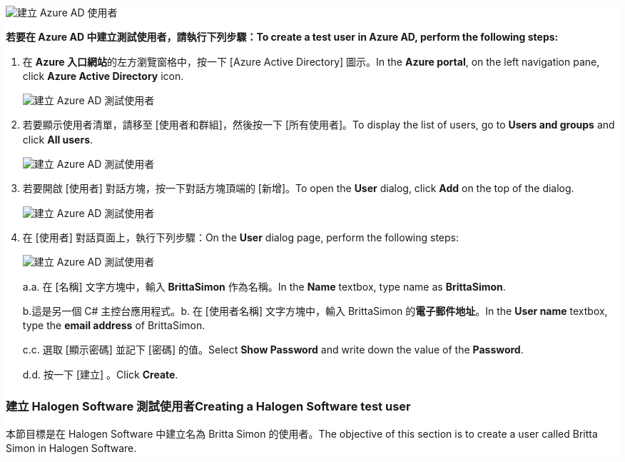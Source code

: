 ![建立 Azure AD 使用者][100]

<span data-ttu-id="c4b5a-196">**若要在 Azure AD 中建立測試使用者，請執行下列步驟：**</span><span class="sxs-lookup"><span data-stu-id="c4b5a-196">**To create a test user in Azure AD, perform the following steps:**</span></span>

1. <span data-ttu-id="c4b5a-197">在 **Azure 入口網站**的左方瀏覽窗格中，按一下 [Azure Active Directory] 圖示。</span><span class="sxs-lookup"><span data-stu-id="c4b5a-197">In the **Azure portal**, on the left navigation pane, click **Azure Active Directory** icon.</span></span>

    ![建立 Azure AD 測試使用者](./media/active-directory-saas-halogen-software-tutorial/create_aaduser_01.png) 

2. <span data-ttu-id="c4b5a-199">若要顯示使用者清單，請移至 [使用者和群組]，然後按一下 [所有使用者]。</span><span class="sxs-lookup"><span data-stu-id="c4b5a-199">To display the list of users, go to **Users and groups** and click **All users**.</span></span>
    
    ![建立 Azure AD 測試使用者](./media/active-directory-saas-halogen-software-tutorial/create_aaduser_02.png) 

3. <span data-ttu-id="c4b5a-201">若要開啟 [使用者] 對話方塊，按一下對話方塊頂端的 [新增]。</span><span class="sxs-lookup"><span data-stu-id="c4b5a-201">To open the **User** dialog, click **Add** on the top of the dialog.</span></span>
 
    ![建立 Azure AD 測試使用者](./media/active-directory-saas-halogen-software-tutorial/create_aaduser_03.png) 

4. <span data-ttu-id="c4b5a-203">在 [使用者]  對話頁面上，執行下列步驟：</span><span class="sxs-lookup"><span data-stu-id="c4b5a-203">On the **User** dialog page, perform the following steps:</span></span>
 
    ![建立 Azure AD 測試使用者](./media/active-directory-saas-halogen-software-tutorial/create_aaduser_04.png) 

    <span data-ttu-id="c4b5a-205">a.</span><span class="sxs-lookup"><span data-stu-id="c4b5a-205">a.</span></span> <span data-ttu-id="c4b5a-206">在 [名稱] 文字方塊中，輸入 **BrittaSimon** 作為名稱。</span><span class="sxs-lookup"><span data-stu-id="c4b5a-206">In the **Name** textbox, type name as **BrittaSimon**.</span></span>

    <span data-ttu-id="c4b5a-207">b.這是另一個 C# 主控台應用程式。</span><span class="sxs-lookup"><span data-stu-id="c4b5a-207">b.</span></span> <span data-ttu-id="c4b5a-208">在 [使用者名稱] 文字方塊中，輸入 BrittaSimon 的**電子郵件地址**。</span><span class="sxs-lookup"><span data-stu-id="c4b5a-208">In the **User name** textbox, type the **email address** of BrittaSimon.</span></span>

    <span data-ttu-id="c4b5a-209">c.</span><span class="sxs-lookup"><span data-stu-id="c4b5a-209">c.</span></span> <span data-ttu-id="c4b5a-210">選取 [顯示密碼] 並記下 [密碼] 的值。</span><span class="sxs-lookup"><span data-stu-id="c4b5a-210">Select **Show Password** and write down the value of the **Password**.</span></span>

    <span data-ttu-id="c4b5a-211">d.</span><span class="sxs-lookup"><span data-stu-id="c4b5a-211">d.</span></span> <span data-ttu-id="c4b5a-212">按一下 [建立] 。</span><span class="sxs-lookup"><span data-stu-id="c4b5a-212">Click **Create**.</span></span>
 
### <a name="creating-a-halogen-software-test-user"></a><span data-ttu-id="c4b5a-213">建立 Halogen Software 測試使用者</span><span class="sxs-lookup"><span data-stu-id="c4b5a-213">Creating a Halogen Software test user</span></span>

<span data-ttu-id="c4b5a-214">本節目標是在 Halogen Software 中建立名為 Britta Simon 的使用者。</span><span class="sxs-lookup"><span data-stu-id="c4b5a-214">The objective of this section is to create a user called Britta Simon in Halogen Software.</span></span>


[1]: ./media/active-directory-saas-halogen-software-tutorial/tutorial_general_01.png
[2]: ./media/active-directory-saas-halogen-software-tutorial/tutorial_general_02.png
[3]: ./media/active-directory-saas-halogen-software-tutorial/tutorial_general_03.png
[4]: ./media/active-directory-saas-halogen-software-tutorial/tutorial_general_04.png
[12]: ./media/active-directory-saas-halogen-software-tutorial/tutorial_halogen_12.png
[13]: ./media/active-directory-saas-halogen-software-tutorial/tutorial_halogen_13.png
[14]: ./media/active-directory-saas-halogen-software-tutorial/tutorial_halogen_14.png
[100]: ./media/active-directory-saas-halogen-software-tutorial/tutorial_general_100.png
[200]: ./media/active-directory-saas-halogen-software-tutorial/tutorial_general_200.png
[201]: ./media/active-directory-saas-halogen-software-tutorial/tutorial_general_201.png
[202]: ./media/active-directory-saas-halogen-software-tutorial/tutorial_general_202.png
[203]: ./media/active-directory-saas-halogen-software-tutorial/tutorial_general_203.png
[300]: ./media/active-directory-saas-halogen-software-tutorial/tutorial_halogen_300.png
[301]: ./media/active-directory-saas-halogen-software-tutorial/tutorial_halogen_301.png